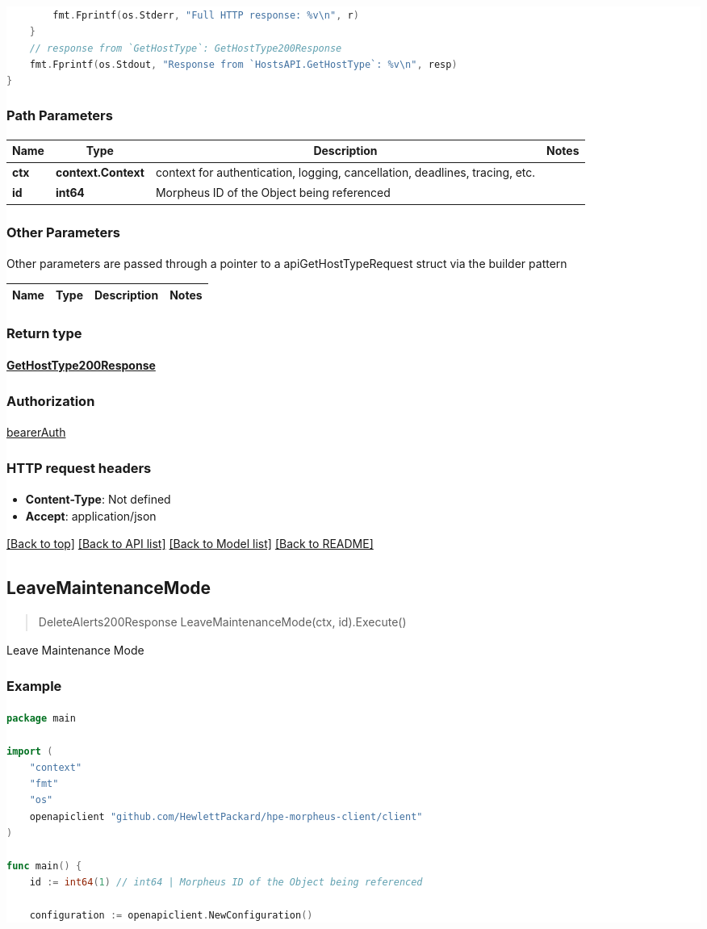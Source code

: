 ```go
		fmt.Fprintf(os.Stderr, "Full HTTP response: %v\n", r)
	}
	// response from `GetHostType`: GetHostType200Response
	fmt.Fprintf(os.Stdout, "Response from `HostsAPI.GetHostType`: %v\n", resp)
}
```

### Path Parameters


Name | Type | Description  | Notes
------------- | ------------- | ------------- | -------------
**ctx** | **context.Context** | context for authentication, logging, cancellation, deadlines, tracing, etc.
**id** | **int64** | Morpheus ID of the Object being referenced | 

### Other Parameters

Other parameters are passed through a pointer to a apiGetHostTypeRequest struct via the builder pattern


Name | Type | Description  | Notes
------------- | ------------- | ------------- | -------------


### Return type

[**GetHostType200Response**](GetHostType200Response.md)

### Authorization

[bearerAuth](../README.md#bearerAuth)

### HTTP request headers

- **Content-Type**: Not defined
- **Accept**: application/json

[[Back to top]](#) [[Back to API list]](../README.md#documentation-for-api-endpoints)
[[Back to Model list]](../README.md#documentation-for-models)
[[Back to README]](../README.md)


## LeaveMaintenanceMode

> DeleteAlerts200Response LeaveMaintenanceMode(ctx, id).Execute()

Leave Maintenance Mode



### Example

```go
package main

import (
	"context"
	"fmt"
	"os"
	openapiclient "github.com/HewlettPackard/hpe-morpheus-client/client"
)

func main() {
	id := int64(1) // int64 | Morpheus ID of the Object being referenced

	configuration := openapiclient.NewConfiguration()
```